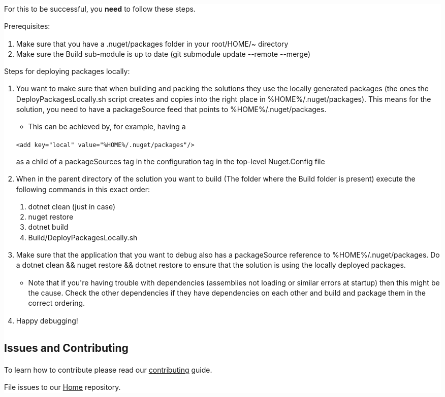 For this to be successful, you **need** to follow these steps. 

Prerequisites:
1. Make sure that you have a .nuget/packages folder in your root/HOME/~ directory
2. Make sure the Build sub-module is up to date (git submodule update --remote --merge)

Steps for deploying packages locally:
1. You want to make sure that when building and packing the solutions they use the locally generated packages (the ones the DeployPackagesLocally.sh script creates and copies into the right place in %HOME%/.nuget/packages). This means for the solution, you need to have a packageSource feed that points to %HOME%/.nuget/packages.
    * This can be achieved by, for example, having a 
     ```
     <add key="local" value="%HOME%/.nuget/packages"/>
     ``` 
     as a child of a packageSources tag in the configuration tag in the top-level Nuget.Config file

2. When in the parent directory of the solution you want to build (The folder where the Build folder is present) execute the following commands in this exact order:
    1. dotnet clean (just in case)
    2. nuget restore
    3. dotnet build
    4. Build/DeployPackagesLocally.sh

3. Make sure that the application that you want to debug also has a packageSource reference to %HOME%/.nuget/packages. Do a dotnet clean && nuget restore && dotnet restore to ensure that the solution is using the locally deployed packages.
    * Note that if you're having trouble with dependencies (assemblies not loading or similar errors at startup) then this might be the cause. Check the other dependencies if they have dependencies on each other and build and package them in the correct ordering.
4. Happy debugging!

## Issues and Contributing
To learn how to contribute please read our [contributing](https://dolittle.io/contributing/) guide.

File issues to our [Home](https://github.com/dolittle/Home/issues) repository.

